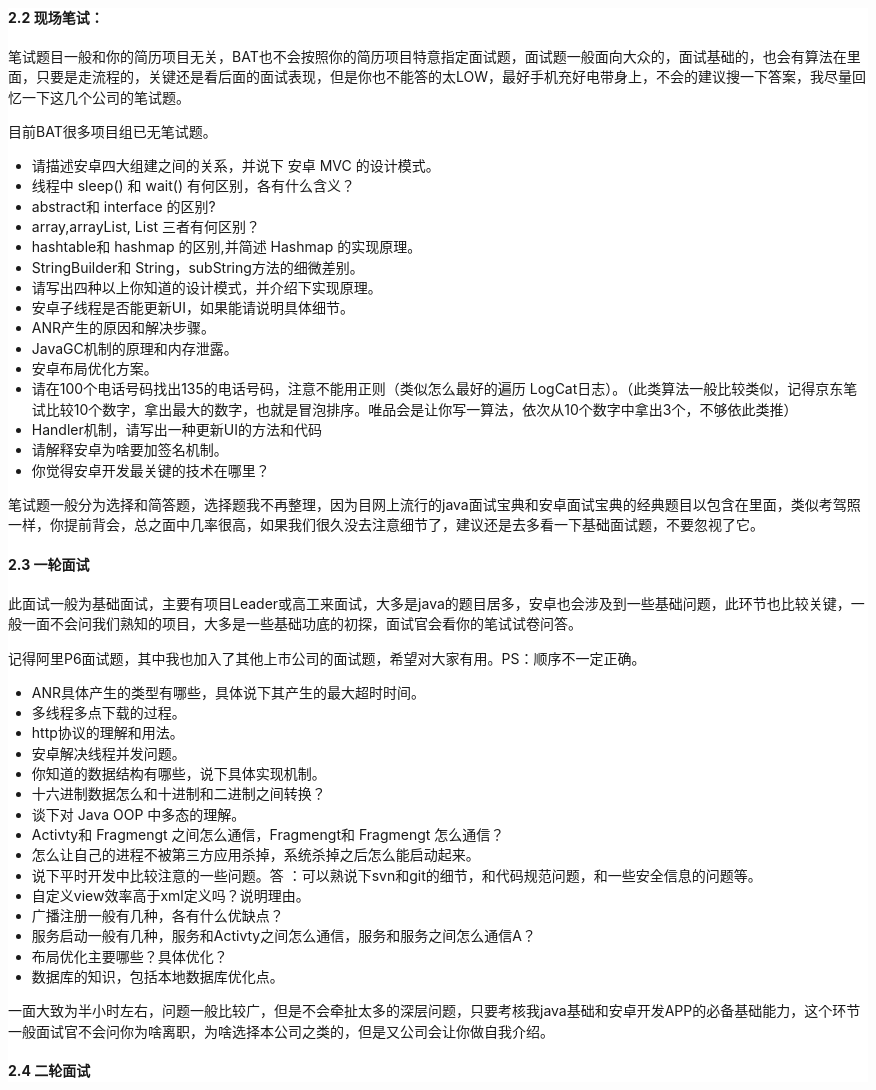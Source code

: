 #### **2.2 现场笔试：**

笔试题目一般和你的简历项目无关，BAT也不会按照你的简历项目特意指定面试题，面试题一般面向大众的，面试基础的，也会有算法在里面，只要是走流程的，关键还是看后面的面试表现，但是你也不能答的太LOW，最好手机充好电带身上，不会的建议搜一下答案，我尽量回忆一下这几个公司的笔试题。

目前BAT很多项目组已无笔试题。

- 请描述安卓四大组建之间的关系，并说下 安卓 MVC 的设计模式。
- 线程中 sleep() 和 wait() 有何区别，各有什么含义？
- abstract和 interface 的区别?
- array,arrayList, List  三者有何区别？
- hashtable和 hashmap 的区别,并简述 Hashmap 的实现原理。
- StringBuilder和 String，subString方法的细微差别。
- 请写出四种以上你知道的设计模式，并介绍下实现原理。
- 安卓子线程是否能更新UI，如果能请说明具体细节。
- ANR产生的原因和解决步骤。
- JavaGC机制的原理和内存泄露。
- 安卓布局优化方案。
- 请在100个电话号码找出135的电话号码，注意不能用正则（类似怎么最好的遍历 LogCat日志）。（此类算法一般比较类似，记得京东笔试比较10个数字，拿出最大的数字，也就是冒泡排序。唯品会是让你写一算法，依次从10个数字中拿出3个，不够依此类推）
- Handler机制，请写出一种更新UI的方法和代码
- 请解释安卓为啥要加签名机制。
- 你觉得安卓开发最关键的技术在哪里？

笔试题一般分为选择和简答题，选择题我不再整理，因为目网上流行的java面试宝典和安卓面试宝典的经典题目以包含在里面，类似考驾照一样，你提前背会，总之面中几率很高，如果我们很久没去注意细节了，建议还是去多看一下基础面试题，不要忽视了它。

#### **2.3 一轮面试**

此面试一般为基础面试，主要有项目Leader或高工来面试，大多是java的题目居多，安卓也会涉及到一些基础问题，此环节也比较关键，一般一面不会问我们熟知的项目，大多是一些基础功底的初探，面试官会看你的笔试试卷问答。

记得阿里P6面试题，其中我也加入了其他上市公司的面试题，希望对大家有用。PS：顺序不一定正确。

- ANR具体产生的类型有哪些，具体说下其产生的最大超时时间。
- 多线程多点下载的过程。
- http协议的理解和用法。
- 安卓解决线程并发问题。
- 你知道的数据结构有哪些，说下具体实现机制。
- 十六进制数据怎么和十进制和二进制之间转换？
- 谈下对 Java OOP 中多态的理解。
- Activty和 Fragmengt 之间怎么通信，Fragmengt和 Fragmengt 怎么通信？
- 怎么让自己的进程不被第三方应用杀掉，系统杀掉之后怎么能启动起来。
- 说下平时开发中比较注意的一些问题。答 ：可以熟说下svn和git的细节，和代码规范问题，和一些安全信息的问题等。
- 自定义view效率高于xml定义吗？说明理由。
- 广播注册一般有几种，各有什么优缺点？
- 服务启动一般有几种，服务和Activty之间怎么通信，服务和服务之间怎么通信A？
- 布局优化主要哪些？具体优化？
- 数据库的知识，包括本地数据库优化点。

一面大致为半小时左右，问题一般比较广，但是不会牵扯太多的深层问题，只要考核我java基础和安卓开发APP的必备基础能力，这个环节一般面试官不会问你为啥离职，为啥选择本公司之类的，但是又公司会让你做自我介绍。

#### **2.4 二轮面试**
